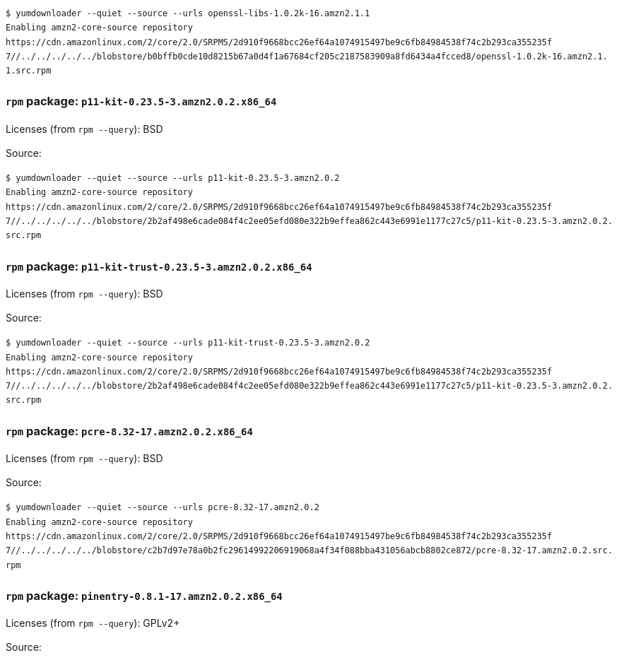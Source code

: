 ```console
$ yumdownloader --quiet --source --urls openssl-libs-1.0.2k-16.amzn2.1.1
Enabling amzn2-core-source repository
https://cdn.amazonlinux.com/2/core/2.0/SRPMS/2d910f9668bcc26ef64a1074915497be9c6fb84984538f74c2b293ca355235f7//../../../../../blobstore/b0bffb0cde10d8215b67a0d4f1a67684cf205c2187583909a8fd6434a4fcced8/openssl-1.0.2k-16.amzn2.1.1.src.rpm
```

### `rpm` package: `p11-kit-0.23.5-3.amzn2.0.2.x86_64`

Licenses (from `rpm --query`): BSD

Source:

```console
$ yumdownloader --quiet --source --urls p11-kit-0.23.5-3.amzn2.0.2
Enabling amzn2-core-source repository
https://cdn.amazonlinux.com/2/core/2.0/SRPMS/2d910f9668bcc26ef64a1074915497be9c6fb84984538f74c2b293ca355235f7//../../../../../blobstore/2b2af498e6cade084f4c2ee05efd080e322b9effea862c443e6991e1177c27c5/p11-kit-0.23.5-3.amzn2.0.2.src.rpm
```

### `rpm` package: `p11-kit-trust-0.23.5-3.amzn2.0.2.x86_64`

Licenses (from `rpm --query`): BSD

Source:

```console
$ yumdownloader --quiet --source --urls p11-kit-trust-0.23.5-3.amzn2.0.2
Enabling amzn2-core-source repository
https://cdn.amazonlinux.com/2/core/2.0/SRPMS/2d910f9668bcc26ef64a1074915497be9c6fb84984538f74c2b293ca355235f7//../../../../../blobstore/2b2af498e6cade084f4c2ee05efd080e322b9effea862c443e6991e1177c27c5/p11-kit-0.23.5-3.amzn2.0.2.src.rpm
```

### `rpm` package: `pcre-8.32-17.amzn2.0.2.x86_64`

Licenses (from `rpm --query`): BSD

Source:

```console
$ yumdownloader --quiet --source --urls pcre-8.32-17.amzn2.0.2
Enabling amzn2-core-source repository
https://cdn.amazonlinux.com/2/core/2.0/SRPMS/2d910f9668bcc26ef64a1074915497be9c6fb84984538f74c2b293ca355235f7//../../../../../blobstore/c2b7d97e78a0b2fc29614992206919068a4f34f088bba431056abcb8802ce872/pcre-8.32-17.amzn2.0.2.src.rpm
```

### `rpm` package: `pinentry-0.8.1-17.amzn2.0.2.x86_64`

Licenses (from `rpm --query`): GPLv2+

Source:
